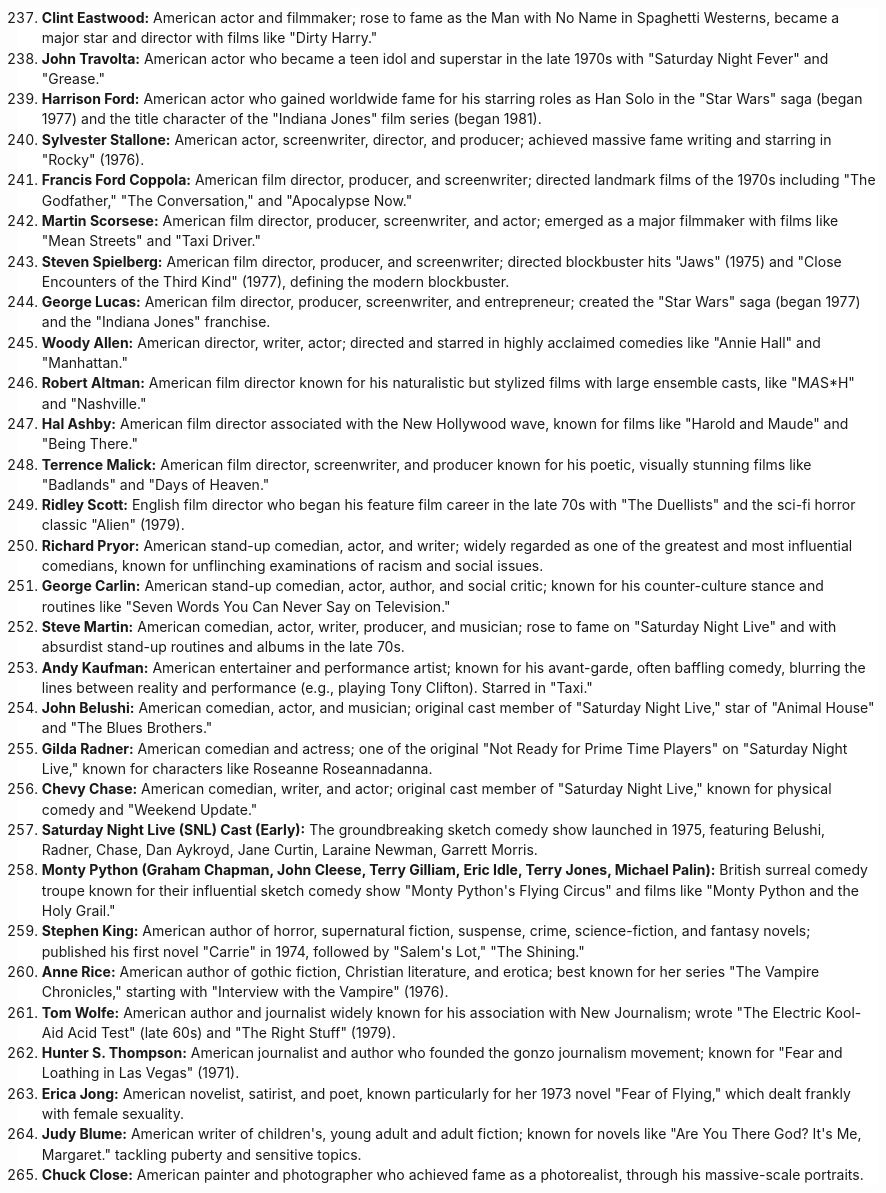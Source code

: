 237. **Clint Eastwood:** American actor and filmmaker; rose to fame as the Man with No Name in Spaghetti Westerns, became a major star and director with films like "Dirty Harry."
238. **John Travolta:** American actor who became a teen idol and superstar in the late 1970s with "Saturday Night Fever" and "Grease."
239. **Harrison Ford:** American actor who gained worldwide fame for his starring roles as Han Solo in the "Star Wars" saga (began 1977) and the title character of the "Indiana Jones" film series (began 1981).
240. **Sylvester Stallone:** American actor, screenwriter, director, and producer; achieved massive fame writing and starring in "Rocky" (1976).
241. **Francis Ford Coppola:** American film director, producer, and screenwriter; directed landmark films of the 1970s including "The Godfather," "The Conversation," and "Apocalypse Now."
242. **Martin Scorsese:** American film director, producer, screenwriter, and actor; emerged as a major filmmaker with films like "Mean Streets" and "Taxi Driver."
243. **Steven Spielberg:** American film director, producer, and screenwriter; directed blockbuster hits "Jaws" (1975) and "Close Encounters of the Third Kind" (1977), defining the modern blockbuster.
244. **George Lucas:** American film director, producer, screenwriter, and entrepreneur; created the "Star Wars" saga (began 1977) and the "Indiana Jones" franchise.
245. **Woody Allen:** American director, writer, actor; directed and starred in highly acclaimed comedies like "Annie Hall" and "Manhattan."
246. **Robert Altman:** American film director known for his naturalistic but stylized films with large ensemble casts, like "M*A*S*H" and "Nashville."
247. **Hal Ashby:** American film director associated with the New Hollywood wave, known for films like "Harold and Maude" and "Being There."
248. **Terrence Malick:** American film director, screenwriter, and producer known for his poetic, visually stunning films like "Badlands" and "Days of Heaven."
249. **Ridley Scott:** English film director who began his feature film career in the late 70s with "The Duellists" and the sci-fi horror classic "Alien" (1979).
250. **Richard Pryor:** American stand-up comedian, actor, and writer; widely regarded as one of the greatest and most influential comedians, known for unflinching examinations of racism and social issues.
251. **George Carlin:** American stand-up comedian, actor, author, and social critic; known for his counter-culture stance and routines like "Seven Words You Can Never Say on Television."
252. **Steve Martin:** American comedian, actor, writer, producer, and musician; rose to fame on "Saturday Night Live" and with absurdist stand-up routines and albums in the late 70s.
253. **Andy Kaufman:** American entertainer and performance artist; known for his avant-garde, often baffling comedy, blurring the lines between reality and performance (e.g., playing Tony Clifton). Starred in "Taxi."
254. **John Belushi:** American comedian, actor, and musician; original cast member of "Saturday Night Live," star of "Animal House" and "The Blues Brothers."
255. **Gilda Radner:** American comedian and actress; one of the original "Not Ready for Prime Time Players" on "Saturday Night Live," known for characters like Roseanne Roseannadanna.
256. **Chevy Chase:** American comedian, writer, and actor; original cast member of "Saturday Night Live," known for physical comedy and "Weekend Update."
257. **Saturday Night Live (SNL) Cast (Early):** The groundbreaking sketch comedy show launched in 1975, featuring Belushi, Radner, Chase, Dan Aykroyd, Jane Curtin, Laraine Newman, Garrett Morris.
258. **Monty Python (Graham Chapman, John Cleese, Terry Gilliam, Eric Idle, Terry Jones, Michael Palin):** British surreal comedy troupe known for their influential sketch comedy show "Monty Python's Flying Circus" and films like "Monty Python and the Holy Grail."
259. **Stephen King:** American author of horror, supernatural fiction, suspense, crime, science-fiction, and fantasy novels; published his first novel "Carrie" in 1974, followed by "Salem's Lot," "The Shining."
260. **Anne Rice:** American author of gothic fiction, Christian literature, and erotica; best known for her series "The Vampire Chronicles," starting with "Interview with the Vampire" (1976).
261. **Tom Wolfe:** American author and journalist widely known for his association with New Journalism; wrote "The Electric Kool-Aid Acid Test" (late 60s) and "The Right Stuff" (1979).
262. **Hunter S. Thompson:** American journalist and author who founded the gonzo journalism movement; known for "Fear and Loathing in Las Vegas" (1971).
263. **Erica Jong:** American novelist, satirist, and poet, known particularly for her 1973 novel "Fear of Flying," which dealt frankly with female sexuality.
264. **Judy Blume:** American writer of children's, young adult and adult fiction; known for novels like "Are You There God? It's Me, Margaret." tackling puberty and sensitive topics.
265. **Chuck Close:** American painter and photographer who achieved fame as a photorealist, through his massive-scale portraits.